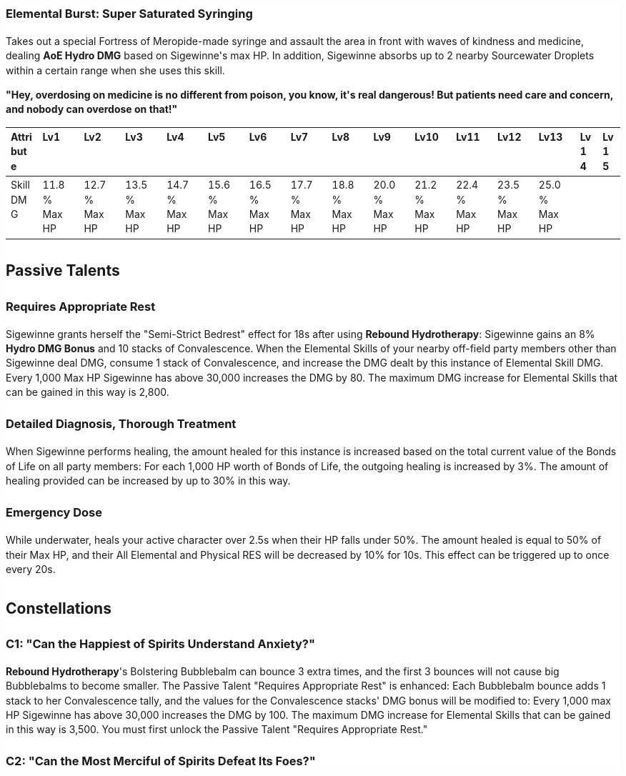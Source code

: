 ### Elemental Burst: Super Saturated Syringing

Takes out a special Fortress of Meropide-made syringe and assault the area in front with waves of kindness and medicine, dealing **AoE Hydro DMG** based on Sigewinne's max HP.
In addition, Sigewinne absorbs up to 2 nearby Sourcewater Droplets within a certain range when she uses this skill.

**"Hey, overdosing on medicine is no different from poison, you know, it's real dangerous! But patients need care and concern, and nobody can overdose on that!"**

| Attribute | Lv1 | Lv2 | Lv3 | Lv4 | Lv5 | Lv6 | Lv7 | Lv8 | Lv9 | Lv10 | Lv11 | Lv12 | Lv13 | Lv14 | Lv15 |
| :--- | :--- | :--- | :--- | :--- | :--- | :--- | :--- | :--- | :--- | :--- | :--- | :--- | :--- | :--- | :--- |
| Skill DMG | 11.8% Max HP | 12.7% Max HP | 13.5% Max HP | 14.7% Max HP | 15.6% Max HP | 16.5% Max HP | 17.7% Max HP | 18.8% Max HP | 20.0% Max HP | 21.2% Max HP | 22.4% Max HP | 23.5% Max HP | 25.0% Max HP |

## Passive Talents

### Requires Appropriate Rest

Sigewinne grants herself the "Semi-Strict Bedrest" effect for 18s after using **Rebound Hydrotherapy**: Sigewinne gains an 8% **Hydro DMG Bonus** and 10 stacks of Convalescence. When the Elemental Skills of your nearby off-field party members other than Sigewinne deal DMG, consume 1 stack of Convalescence, and increase the DMG dealt by this instance of Elemental Skill DMG. Every 1,000 Max HP Sigewinne has above 30,000 increases the DMG by 80. The maximum DMG increase for Elemental Skills that can be gained in this way is 2,800.

### Detailed Diagnosis, Thorough Treatment

When Sigewinne performs healing, the amount healed for this instance is increased based on the total current value of the Bonds of Life on all party members: For each 1,000 HP worth of Bonds of Life, the outgoing healing is increased by 3%. The amount of healing provided can be increased by up to 30% in this way.

### Emergency Dose

While underwater, heals your active character over 2.5s when their HP falls under 50%. The amount healed is equal to 50% of their Max HP, and their All Elemental and Physical RES will be decreased by 10% for 10s. This effect can be triggered up to once every 20s.

## Constellations

### C1: "Can the Happiest of Spirits Understand Anxiety?"

**Rebound Hydrotherapy**'s Bolstering Bubblebalm can bounce 3 extra times, and the first 3 bounces will not cause big Bubblebalms to become smaller.
The Passive Talent "Requires Appropriate Rest" is enhanced: Each Bubblebalm bounce adds 1 stack to her Convalescence tally, and the values for the Convalescence stacks' DMG bonus will be modified to: Every 1,000 max HP Sigewinne has above 30,000 increases the DMG by 100. The maximum DMG increase for Elemental Skills that can be gained in this way is 3,500. You must first unlock the Passive Talent "Requires Appropriate Rest."

### C2: "Can the Most Merciful of Spirits Defeat Its Foes?"
